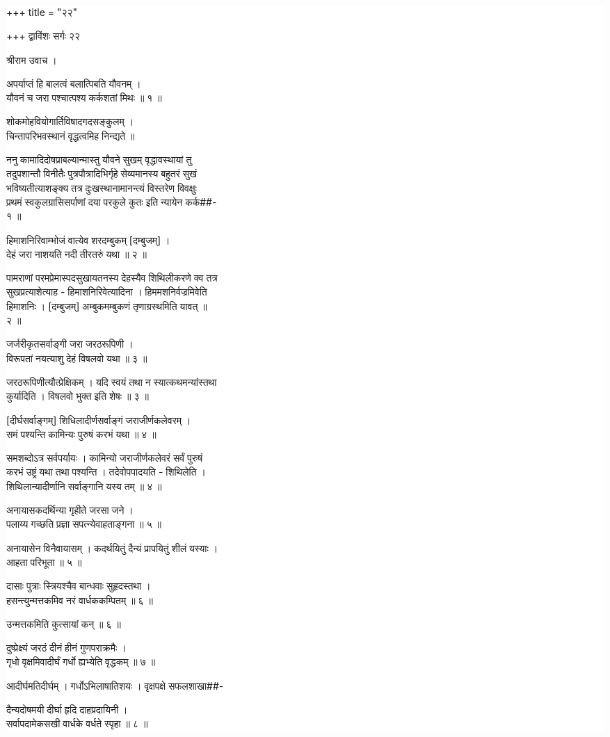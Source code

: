+++
title = "२२"

+++
द्वाविंशः सर्गः २२  
  
श्रीराम उवाच ।  
  
अपर्याप्तं हि बालत्वं बलात्पिबति यौवनम् ।  
यौवनं च जरा पश्चात्पश्य कर्कशतां मिथः ॥ १ ॥  
  
शोकमोहवियोगार्तिविषादगदसङ्कुलम् ।  
चिन्तापरिभवस्थानं वृद्धत्वमिह निन्द्यते ॥  
  
ननु कामादिदोषप्राबल्यान्मास्तु यौवने सुखम् वृद्धावस्थायां तु   
तदुपशान्तौ विनीतैः पुत्रपौत्रादिभिर्गृहे सेव्यमानस्य बहुतरं सुखं   
भविष्यतीत्याशङ्क्य तत्र दुःखस्थानामानन्त्यं विस्तरेण विवक्षुः   
प्रथमं स्वकुलग्रासिसर्पाणां दया परकुले कुतः इति न्यायेन कर्क##-  
१ ॥  
  
हिमाशनिरिवाम्भोजं वात्येव शरदम्बुकम् [दम्बुजम्] ।  
देहं जरा नाशयति नदी तीरतरुं यथा ॥ २ ॥  
  
पामराणां परमप्रेमास्पदसुखायतनस्य देहस्यैव शिथिलीकरणे क्व तत्र   
सुखप्रत्याशेत्याह - हिमाशनिरिवेत्यादिना । हिममशनिर्वज्रमिवेति   
हिमाशनिः । [दम्बुजम्] अम्बुकमम्बुकणं तृणाग्रस्थमिति यावत् ॥   
२ ॥  
  
जर्जरीकृतसर्वाङ्गी जरा जरठरूपिणी ।  
विरूपतां नयत्याशु देहं विषलवो यथा ॥ ३ ॥  
  
जरठरूपिणीत्यौत्प्रेक्षिकम् । यदि स्वयं तथा न स्यात्कथमन्यांस्तथा   
कुर्यादिति । विषलवो भुक्त इति शेषः ॥ ३ ॥  
  
[दीर्घसर्वाङ्गम्] शिधिलादीर्णसर्वाङ्गं जराजीर्णकलेवरम् ।  
समं पश्यन्ति कामिन्यः पुरुषं करभं यथा ॥ ४ ॥  
  
समशब्दोऽत्र सर्वपर्यायः । कामिन्यो जराजीर्णकलेवरं सर्वं पुरुषं   
करभं उष्ट्रं यथा तथा पश्यन्ति । तदेवोपपादयति - शिथिलेति ।   
शिथिलान्यादीर्णानि सर्वाङ्गानि यस्य तम् ॥ ४ ॥  
  
अनायासकदर्थिन्या गृहीते जरसा जने ।  
पलाय्य गच्छति प्रज्ञा सपत्न्येवाहताङ्गना ॥ ५ ॥  
  
अनायासेन विनैवायासम् । कदर्थयितुं दैन्यं प्रापयितुं शीलं यस्याः ।   
आहता परिभूता ॥ ५ ॥  
  
दासाः पुत्राः स्त्रियश्चैव बान्धवाः सुहृदस्तथा ।  
हसन्त्युन्मत्तकमिव नरं वार्धककम्पितम् ॥ ६ ॥  
  
उन्मत्तकमिति कुत्सायां कन् ॥ ६ ॥  
  
दुष्प्रेक्ष्यं जरठं दीनं हीनं गुणपराक्रमैः ।  
गृधो वृक्षमिवादीर्घं गर्धो ह्यभ्येति वृद्धकम् ॥ ७ ॥  
  
आदीर्घमतिदीर्घम् । गर्धोऽभिलाषातिशयः । वृक्षपक्षे सफलशाखा##-  
  
दैन्यदोषमयी दीर्घा हृदि दाहप्रदायिनी ।  
सर्वापदामेकसखी वार्धके वर्धते स्पृहा ॥ ८ ॥  
  